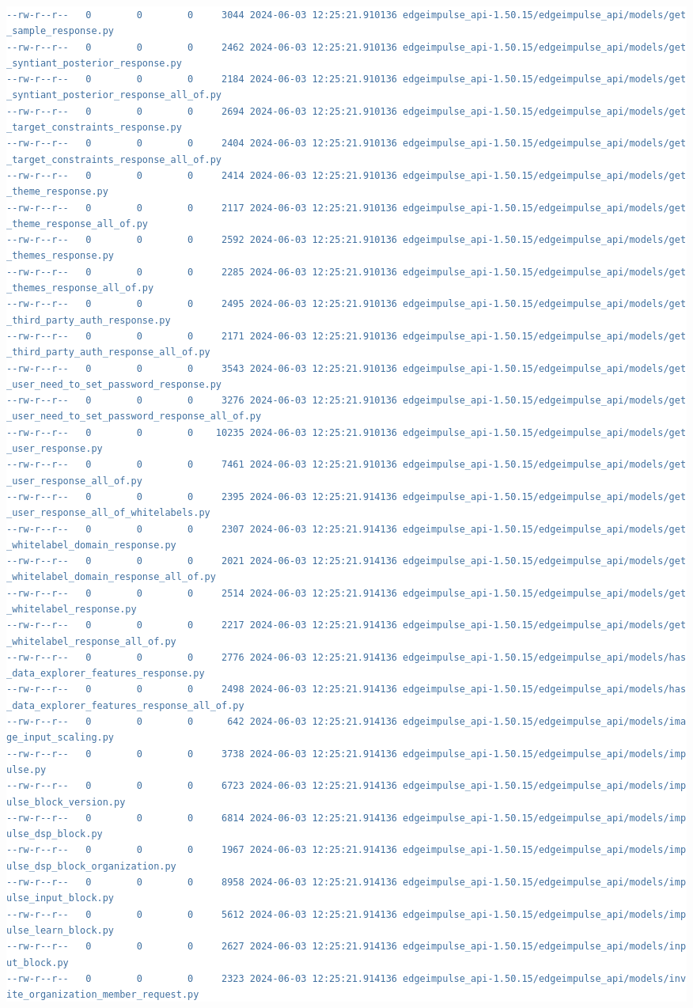 ```diff
--rw-r--r--   0        0        0     3044 2024-06-03 12:25:21.910136 edgeimpulse_api-1.50.15/edgeimpulse_api/models/get_sample_response.py
--rw-r--r--   0        0        0     2462 2024-06-03 12:25:21.910136 edgeimpulse_api-1.50.15/edgeimpulse_api/models/get_syntiant_posterior_response.py
--rw-r--r--   0        0        0     2184 2024-06-03 12:25:21.910136 edgeimpulse_api-1.50.15/edgeimpulse_api/models/get_syntiant_posterior_response_all_of.py
--rw-r--r--   0        0        0     2694 2024-06-03 12:25:21.910136 edgeimpulse_api-1.50.15/edgeimpulse_api/models/get_target_constraints_response.py
--rw-r--r--   0        0        0     2404 2024-06-03 12:25:21.910136 edgeimpulse_api-1.50.15/edgeimpulse_api/models/get_target_constraints_response_all_of.py
--rw-r--r--   0        0        0     2414 2024-06-03 12:25:21.910136 edgeimpulse_api-1.50.15/edgeimpulse_api/models/get_theme_response.py
--rw-r--r--   0        0        0     2117 2024-06-03 12:25:21.910136 edgeimpulse_api-1.50.15/edgeimpulse_api/models/get_theme_response_all_of.py
--rw-r--r--   0        0        0     2592 2024-06-03 12:25:21.910136 edgeimpulse_api-1.50.15/edgeimpulse_api/models/get_themes_response.py
--rw-r--r--   0        0        0     2285 2024-06-03 12:25:21.910136 edgeimpulse_api-1.50.15/edgeimpulse_api/models/get_themes_response_all_of.py
--rw-r--r--   0        0        0     2495 2024-06-03 12:25:21.910136 edgeimpulse_api-1.50.15/edgeimpulse_api/models/get_third_party_auth_response.py
--rw-r--r--   0        0        0     2171 2024-06-03 12:25:21.910136 edgeimpulse_api-1.50.15/edgeimpulse_api/models/get_third_party_auth_response_all_of.py
--rw-r--r--   0        0        0     3543 2024-06-03 12:25:21.910136 edgeimpulse_api-1.50.15/edgeimpulse_api/models/get_user_need_to_set_password_response.py
--rw-r--r--   0        0        0     3276 2024-06-03 12:25:21.910136 edgeimpulse_api-1.50.15/edgeimpulse_api/models/get_user_need_to_set_password_response_all_of.py
--rw-r--r--   0        0        0    10235 2024-06-03 12:25:21.910136 edgeimpulse_api-1.50.15/edgeimpulse_api/models/get_user_response.py
--rw-r--r--   0        0        0     7461 2024-06-03 12:25:21.910136 edgeimpulse_api-1.50.15/edgeimpulse_api/models/get_user_response_all_of.py
--rw-r--r--   0        0        0     2395 2024-06-03 12:25:21.914136 edgeimpulse_api-1.50.15/edgeimpulse_api/models/get_user_response_all_of_whitelabels.py
--rw-r--r--   0        0        0     2307 2024-06-03 12:25:21.914136 edgeimpulse_api-1.50.15/edgeimpulse_api/models/get_whitelabel_domain_response.py
--rw-r--r--   0        0        0     2021 2024-06-03 12:25:21.914136 edgeimpulse_api-1.50.15/edgeimpulse_api/models/get_whitelabel_domain_response_all_of.py
--rw-r--r--   0        0        0     2514 2024-06-03 12:25:21.914136 edgeimpulse_api-1.50.15/edgeimpulse_api/models/get_whitelabel_response.py
--rw-r--r--   0        0        0     2217 2024-06-03 12:25:21.914136 edgeimpulse_api-1.50.15/edgeimpulse_api/models/get_whitelabel_response_all_of.py
--rw-r--r--   0        0        0     2776 2024-06-03 12:25:21.914136 edgeimpulse_api-1.50.15/edgeimpulse_api/models/has_data_explorer_features_response.py
--rw-r--r--   0        0        0     2498 2024-06-03 12:25:21.914136 edgeimpulse_api-1.50.15/edgeimpulse_api/models/has_data_explorer_features_response_all_of.py
--rw-r--r--   0        0        0      642 2024-06-03 12:25:21.914136 edgeimpulse_api-1.50.15/edgeimpulse_api/models/image_input_scaling.py
--rw-r--r--   0        0        0     3738 2024-06-03 12:25:21.914136 edgeimpulse_api-1.50.15/edgeimpulse_api/models/impulse.py
--rw-r--r--   0        0        0     6723 2024-06-03 12:25:21.914136 edgeimpulse_api-1.50.15/edgeimpulse_api/models/impulse_block_version.py
--rw-r--r--   0        0        0     6814 2024-06-03 12:25:21.914136 edgeimpulse_api-1.50.15/edgeimpulse_api/models/impulse_dsp_block.py
--rw-r--r--   0        0        0     1967 2024-06-03 12:25:21.914136 edgeimpulse_api-1.50.15/edgeimpulse_api/models/impulse_dsp_block_organization.py
--rw-r--r--   0        0        0     8958 2024-06-03 12:25:21.914136 edgeimpulse_api-1.50.15/edgeimpulse_api/models/impulse_input_block.py
--rw-r--r--   0        0        0     5612 2024-06-03 12:25:21.914136 edgeimpulse_api-1.50.15/edgeimpulse_api/models/impulse_learn_block.py
--rw-r--r--   0        0        0     2627 2024-06-03 12:25:21.914136 edgeimpulse_api-1.50.15/edgeimpulse_api/models/input_block.py
--rw-r--r--   0        0        0     2323 2024-06-03 12:25:21.914136 edgeimpulse_api-1.50.15/edgeimpulse_api/models/invite_organization_member_request.py
```